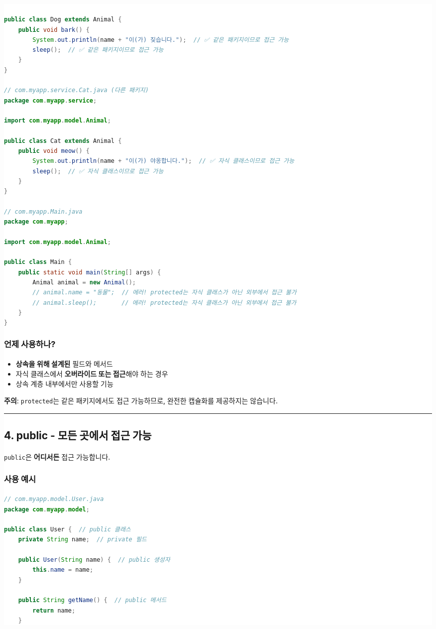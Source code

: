 ```java

public class Dog extends Animal {
    public void bark() {
        System.out.println(name + "이(가) 짖습니다.");  // ✅ 같은 패키지이므로 접근 가능
        sleep();  // ✅ 같은 패키지이므로 접근 가능
    }
}

// com.myapp.service.Cat.java (다른 패키지)
package com.myapp.service;

import com.myapp.model.Animal;

public class Cat extends Animal {
    public void meow() {
        System.out.println(name + "이(가) 야옹합니다.");  // ✅ 자식 클래스이므로 접근 가능
        sleep();  // ✅ 자식 클래스이므로 접근 가능
    }
}

// com.myapp.Main.java
package com.myapp;

import com.myapp.model.Animal;

public class Main {
    public static void main(String[] args) {
        Animal animal = new Animal();
        // animal.name = "동물";  // 에러! protected는 자식 클래스가 아닌 외부에서 접근 불가
        // animal.sleep();       // 에러! protected는 자식 클래스가 아닌 외부에서 접근 불가
    }
}
```

### 언제 사용하나?

- **상속을 위해 설계된** 필드와 메서드
- 자식 클래스에서 **오버라이드 또는 접근**해야 하는 경우
- 상속 계층 내부에서만 사용할 기능

**주의**: `protected`는 같은 패키지에서도 접근 가능하므로, 완전한 캡슐화를 제공하지는 않습니다.

---

## 4. public - 모든 곳에서 접근 가능

`public`은 **어디서든** 접근 가능합니다.

### 사용 예시

```java
// com.myapp.model.User.java
package com.myapp.model;

public class User {  // public 클래스
    private String name;  // private 필드

    public User(String name) {  // public 생성자
        this.name = name;
    }

    public String getName() {  // public 메서드
        return name;
    }
```